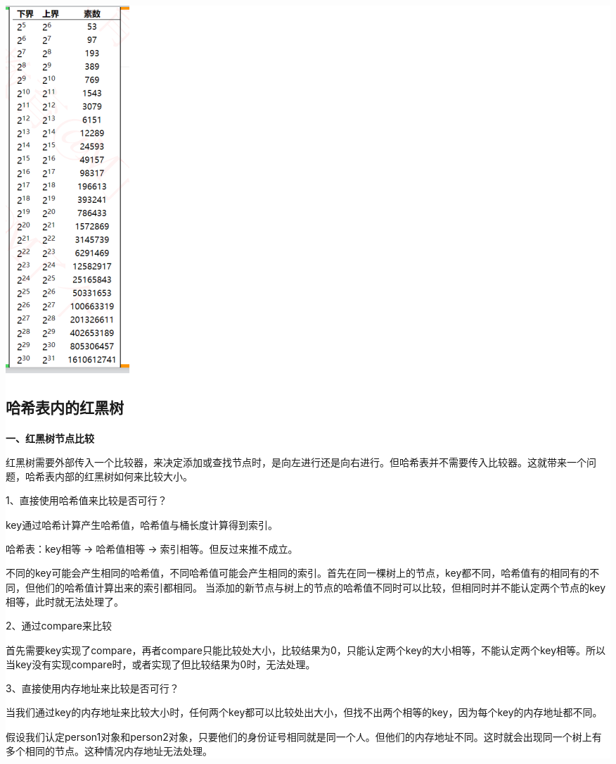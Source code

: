 <img src="/images/DataStructurs/hash13.png" alt="img">



## <a id="content5"></a>哈希表内的红黑树

**一、红黑树节点比较**

红黑树需要外部传入一个比较器，来决定添加或查找节点时，是向左进行还是向右进行。但哈希表并不需要传入比较器。这就带来一个问题，哈希表内部的红黑树如何来比较大小。

1、直接使用哈希值来比较是否可行？

key通过哈希计算产生哈希值，哈希值与桶长度计算得到索引。

哈希表：key相等 -> 哈希值相等 -> 索引相等。但反过来推不成立。

不同的key可能会产生相同的哈希值，不同哈希值可能会产生相同的索引。首先在同一棵树上的节点，key都不同，哈希值有的相同有的不同，但他们的哈希值计算出来的索引都相同。
当添加的新节点与树上的节点的哈希值不同时可以比较，但相同时并不能认定两个节点的key相等，此时就无法处理了。

2、通过compare来比较

首先需要key实现了compare，再者compare只能比较处大小，比较结果为0，只能认定两个key的大小相等，不能认定两个key相等。所以当key没有实现compare时，或者实现了但比较结果为0时，无法处理。

3、直接使用内存地址来比较是否可行？

当我们通过key的内存地址来比较大小时，任何两个key都可以比较处出大小，但找不出两个相等的key，因为每个key的内存地址都不同。

假设我们认定person1对象和person2对象，只要他们的身份证号相同就是同一个人。但他们的内存地址不同。这时就会出现同一个树上有多个相同的节点。这种情况内存地址无法处理。
